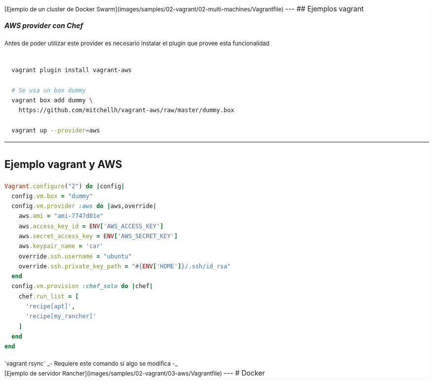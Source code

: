 <small class="fragment">
[Ejemplo de un cluster de Docker Swarm](images/samples/02-vagrant/02-multi-machines/Vagrantfile)
</small>
---
## Ejemplos vagrant

*__AWS provider con Chef__*

<small>
Antes de poder utilizar este provider es necesario instalar el plugin que provee
esta funcionalidad
</small>

```bash

  vagrant plugin install vagrant-aws

  # Se usa un box dummy
  vagrant box add dummy \
    https://github.com/mitchellh/vagrant-aws/raw/master/dummy.box

  vagrant up --provider=aws

```
---
## Ejemplo vagrant y AWS

```ruby
Vagrant.configure("2") do |config|
  config.vm.box = "dummy"
  config.vm.provider :aws do |aws,override|
    aws.ami = "ami-7747d01e"
    aws.access_key_id = ENV['AWS_ACCESS_KEY']
    aws.secret_access_key = ENV['AWS_SECRET_KEY']
    aws.keypair_name = 'car'
    override.ssh.username = "ubuntu"
    override.ssh.private_key_path = "#{ENV['HOME']}/.ssh/id_rsa"
  end
  config.vm.provision :chef_solo do |chef|
    chef.run_list = [
      'recipe[apt]',
      'recipe[my_rancher]'
    ]
  end
end
```
<small class="fragment">
`vagrant rsync` _- Requiere este comando si algo se modifica -_
<br />
[Ejemplo de servidor Rancher](images/samples/02-vagrant/03-aws/Vagrantfile)
</small>
---
# Docker